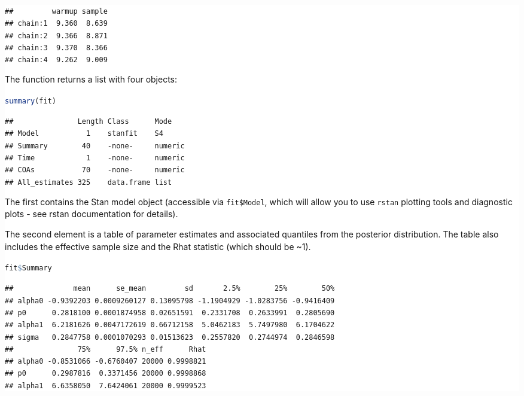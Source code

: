     ##         warmup sample
    ## chain:1  9.360  8.639
    ## chain:2  9.366  8.871
    ## chain:3  9.370  8.366
    ## chain:4  9.262  9.009

The function returns a list with four objects:

``` r
summary(fit)
```

    ##               Length Class      Mode   
    ## Model           1    stanfit    S4     
    ## Summary        40    -none-     numeric
    ## Time            1    -none-     numeric
    ## COAs           70    -none-     numeric
    ## All_estimates 325    data.frame list

The first contains the Stan model object (accessible via `fit$Model`, which will allow you to use `rstan` plotting tools and diagnostic plots - see rstan documentation for details).

The second element is a table of parameter estimates and associated quantiles from the posterior distribution. The table also includes the effective sample size and the Rhat statistic (which should be ~1).

``` r
fit$Summary
```

    ##              mean      se_mean         sd       2.5%        25%        50%
    ## alpha0 -0.9392203 0.0009260127 0.13095798 -1.1904929 -1.0283756 -0.9416409
    ## p0      0.2818100 0.0001874958 0.02651591  0.2331708  0.2633991  0.2805690
    ## alpha1  6.2181626 0.0047172619 0.66712158  5.0462183  5.7497980  6.1704622
    ## sigma   0.2847758 0.0001070293 0.01513623  0.2557820  0.2744974  0.2846598
    ##               75%      97.5% n_eff      Rhat
    ## alpha0 -0.8531066 -0.6760407 20000 0.9998821
    ## p0      0.2987816  0.3371456 20000 0.9998868
    ## alpha1  6.6358050  7.6424061 20000 0.9999523